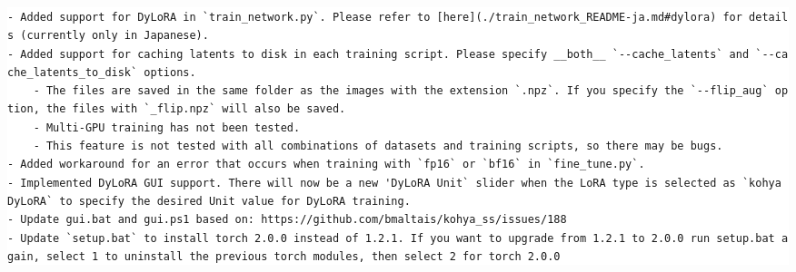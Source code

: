     - Added support for DyLoRA in `train_network.py`. Please refer to [here](./train_network_README-ja.md#dylora) for details (currently only in Japanese).
    - Added support for caching latents to disk in each training script. Please specify __both__ `--cache_latents` and `--cache_latents_to_disk` options.
        - The files are saved in the same folder as the images with the extension `.npz`. If you specify the `--flip_aug` option, the files with `_flip.npz` will also be saved.
        - Multi-GPU training has not been tested.
        - This feature is not tested with all combinations of datasets and training scripts, so there may be bugs.
    - Added workaround for an error that occurs when training with `fp16` or `bf16` in `fine_tune.py`.
    - Implemented DyLoRA GUI support. There will now be a new 'DyLoRA Unit` slider when the LoRA type is selected as `kohya DyLoRA` to specify the desired Unit value for DyLoRA training.
    - Update gui.bat and gui.ps1 based on: https://github.com/bmaltais/kohya_ss/issues/188
    - Update `setup.bat` to install torch 2.0.0 instead of 1.2.1. If you want to upgrade from 1.2.1 to 2.0.0 run setup.bat again, select 1 to uninstall the previous torch modules, then select 2 for torch 2.0.0
